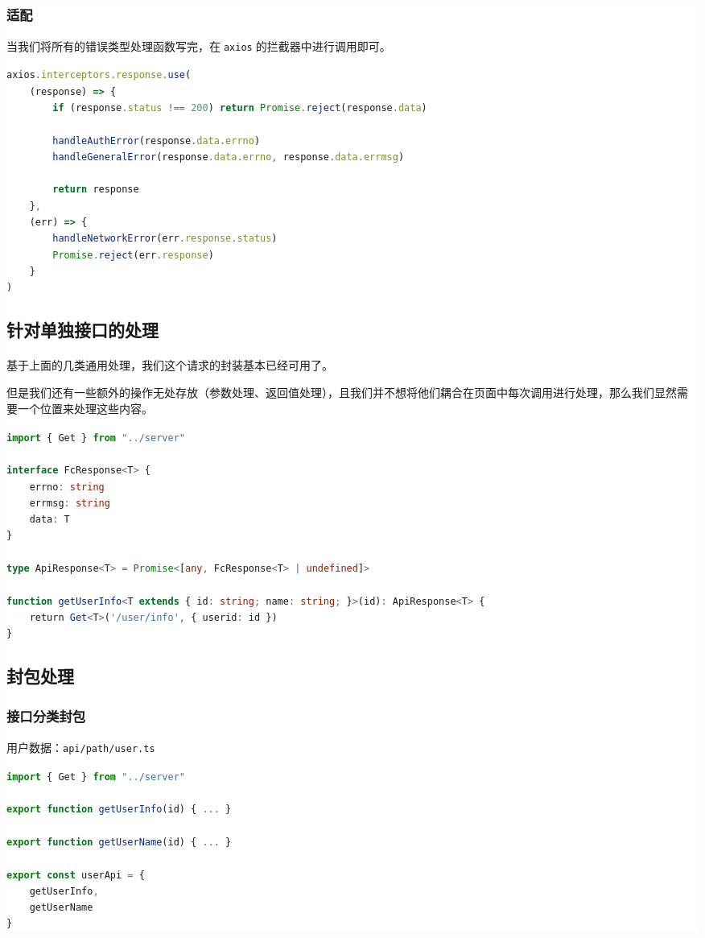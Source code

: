 ### 适配

当我们将所有的错误类型处理函数写完，在 `axios` 的拦截器中进行调用即可。

```ts
axios.interceptors.response.use(
    (response) => {
        if (response.status !== 200) return Promise.reject(response.data)

        handleAuthError(response.data.errno)
        handleGeneralError(response.data.errno, response.data.errmsg)

        return response
    },
    (err) => {
        handleNetworkError(err.response.status)
        Promise.reject(err.response)
    }
)
```

## 针对单独接口的处理

基于上面的几类通用处理，我们这个请求的封装基本已经可用了。

但是我们还有一些额外的操作无处存放（参数处理、返回值处理），且我们并不想将他们耦合在页面中每次调用进行处理，那么我们显然需要一个位置来处理这些内容。

```ts
import { Get } from "../server"

interface FcResponse<T> {
    errno: string
    errmsg: string
    data: T
}

type ApiResponse<T> = Promise<[any, FcResponse<T> | undefined]>

function getUserInfo<T extends { id: string; name: string; }>(id): ApiResponse<T> {
    return Get<T>('/user/info', { userid: id })
}
```

## 封包处理

### 接口分类封包

用户数据：`api/path/user.ts`

```ts
import { Get } from "../server"

export function getUserInfo(id) { ... }

export function getUserName(id) { ... }

export const userApi = {
    getUserInfo,
    getUserName
}
```


  [index: string]: unknown